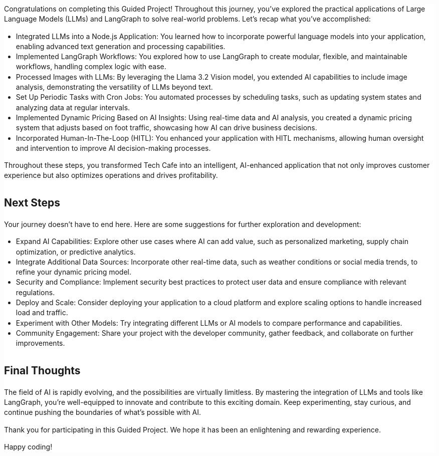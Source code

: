 Congratulations on completing this Guided Project! Throughout this journey, you’ve explored the practical applications of Large Language Models (LLMs) and LangGraph to solve real-world problems. Let’s recap what you’ve accomplished:

- Integrated LLMs into a Node.js Application: You learned how to incorporate powerful language models into your application, enabling advanced text generation and processing capabilities.
- Implemented LangGraph Workflows: You explored how to use LangGraph to create modular, flexible, and maintainable workflows, handling complex logic with ease.
- Processed Images with LLMs: By leveraging the Llama 3.2 Vision model, you extended AI capabilities to include image analysis, demonstrating the versatility of LLMs beyond text.
- Set Up Periodic Tasks with Cron Jobs: You automated processes by scheduling tasks, such as updating system states and analyzing data at regular intervals.
- Implemented Dynamic Pricing Based on AI Insights: Using real-time data and AI analysis, you created a dynamic pricing system that adjusts based on foot traffic, showcasing how AI can drive business decisions.
- Incorporated Human-In-The-Loop (HITL): You enhanced your application with HITL mechanisms, allowing human oversight and intervention to improve AI decision-making processes.

Throughout these steps, you transformed Tech Cafe into an intelligent, AI-enhanced application that not only improves customer experience but also optimizes operations and drives profitability.

## Next Steps

Your journey doesn’t have to end here. Here are some suggestions for further exploration and development:

- Expand AI Capabilities: Explore other use cases where AI can add value, such as personalized marketing, supply chain optimization, or predictive analytics.
- Integrate Additional Data Sources: Incorporate other real-time data, such as weather conditions or social media trends, to refine your dynamic pricing model.
- Security and Compliance: Implement security best practices to protect user data and ensure compliance with relevant regulations.
- Deploy and Scale: Consider deploying your application to a cloud platform and explore scaling options to handle increased load and traffic.
- Experiment with Other Models: Try integrating different LLMs or AI models to compare performance and capabilities.
- Community Engagement: Share your project with the developer community, gather feedback, and collaborate on further improvements.

## Final Thoughts

The field of AI is rapidly evolving, and the possibilities are virtually limitless. By mastering the integration of LLMs and tools like LangGraph, you’re well-equipped to innovate and contribute to this exciting domain. Keep experimenting, stay curious, and continue pushing the boundaries of what’s possible with AI.

Thank you for participating in this Guided Project. We hope it has been an enlightening and rewarding experience.

Happy coding!